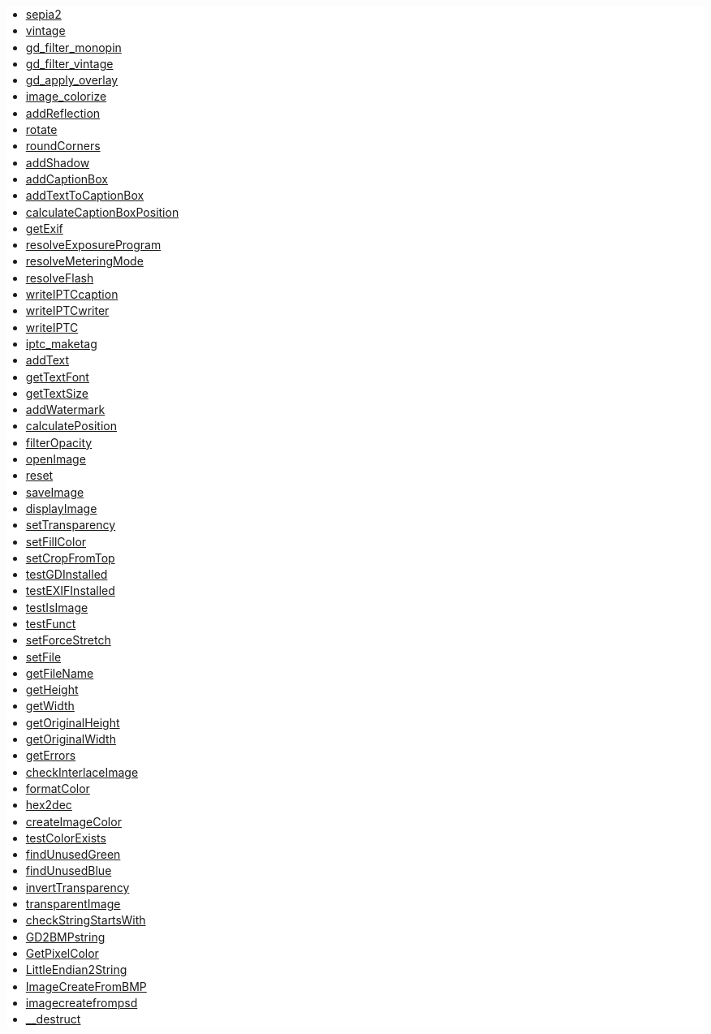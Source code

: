 * [sepia2](#method-sepia2)
* [vintage](#method-vintage)
* [gd_filter_monopin](#method-gd_filter_monopin)
* [gd_filter_vintage](#method-gd_filter_vintage)
* [gd_apply_overlay](#method-gd_apply_overlay)
* [image_colorize](#method-image_colorize)
* [addReflection](#method-addReflection)
* [rotate](#method-rotate)
* [roundCorners](#method-roundCorners)
* [addShadow](#method-addShadow)
* [addCaptionBox](#method-addCaptionBox)
* [addTextToCaptionBox](#method-addTextToCaptionBox)
* [calculateCaptionBoxPosition](#method-calculateCaptionBoxPosition)
* [getExif](#method-getExif)
* [resolveExposureProgram](#method-resolveExposureProgram)
* [resolveMeteringMode](#method-resolveMeteringMode)
* [resolveFlash](#method-resolveFlash)
* [writeIPTCcaption](#method-writeIPTCcaption)
* [writeIPTCwriter](#method-writeIPTCwriter)
* [writeIPTC](#method-writeIPTC)
* [iptc_maketag](#method-iptc_maketag)
* [addText](#method-addText)
* [getTextFont](#method-getTextFont)
* [getTextSize](#method-getTextSize)
* [addWatermark](#method-addWatermark)
* [calculatePosition](#method-calculatePosition)
* [filterOpacity](#method-filterOpacity)
* [openImage](#method-openImage)
* [reset](#method-reset)
* [saveImage](#method-saveImage)
* [displayImage](#method-displayImage)
* [setTransparency](#method-setTransparency)
* [setFillColor](#method-setFillColor)
* [setCropFromTop](#method-setCropFromTop)
* [testGDInstalled](#method-testGDInstalled)
* [testEXIFInstalled](#method-testEXIFInstalled)
* [testIsImage](#method-testIsImage)
* [testFunct](#method-testFunct)
* [setForceStretch](#method-setForceStretch)
* [setFile](#method-setFile)
* [getFileName](#method-getFileName)
* [getHeight](#method-getHeight)
* [getWidth](#method-getWidth)
* [getOriginalHeight](#method-getOriginalHeight)
* [getOriginalWidth](#method-getOriginalWidth)
* [getErrors](#method-getErrors)
* [checkInterlaceImage](#method-checkInterlaceImage)
* [formatColor](#method-formatColor)
* [hex2dec](#method-hex2dec)
* [createImageColor](#method-createImageColor)
* [testColorExists](#method-testColorExists)
* [findUnusedGreen](#method-findUnusedGreen)
* [findUnusedBlue](#method-findUnusedBlue)
* [invertTransparency](#method-invertTransparency)
* [transparentImage](#method-transparentImage)
* [checkStringStartsWith](#method-checkStringStartsWith)
* [GD2BMPstring](#method-GD2BMPstring)
* [GetPixelColor](#method-GetPixelColor)
* [LittleEndian2String](#method-LittleEndian2String)
* [ImageCreateFromBMP](#method-ImageCreateFromBMP)
* [imagecreatefrompsd](#method-imagecreatefrompsd)
* [__destruct](#method-__destruct)
